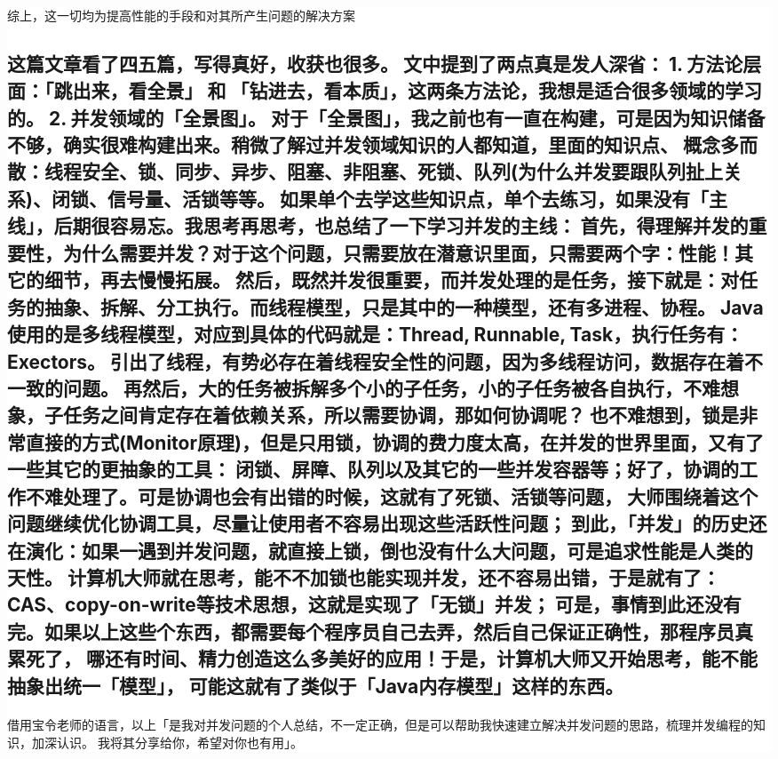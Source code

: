 综上，这一切均为提高性能的手段和对其所产生问题的解决方案




这篇文章看了四五篇，写得真好，收获也很多。
      文中提到了两点真是发人深省：
      1. 方法论层面：「跳出来，看全景」 和 「钻进去，看本质」，这两条方法论，我想是适合很多领域的学习的。
      2. 并发领域的「全景图」。
      对于「全景图」，我之前也有一直在构建，可是因为知识储备不够，确实很难构建出来。稍微了解过并发领域知识的人都知道，里面的知识点、
      概念多而散：线程安全、锁、同步、异步、阻塞、非阻塞、死锁、队列(为什么并发要跟队列扯上关系)、闭锁、信号量、活锁等等。
      如果单个去学这些知识点，单个去练习，如果没有「主线」，后期很容易忘。我思考再思考，也总结了一下学习并发的主线：
      首先，得理解并发的重要性，为什么需要并发？对于这个问题，只需要放在潜意识里面，只需要两个字：性能！其它的细节，再去慢慢拓展。
      然后，既然并发很重要，而并发处理的是任务，接下就是：对任务的抽象、拆解、分工执行。而线程模型，只是其中的一种模型，还有多进程、协程。
      Java使用的是多线程模型，对应到具体的代码就是：Thread, Runnable, Task，执行任务有：Exectors。 
      引出了线程，有势必存在着线程安全性的问题，因为多线程访问，数据存在着不一致的问题。
      再然后，大的任务被拆解多个小的子任务，小的子任务被各自执行，不难想象，子任务之间肯定存在着依赖关系，所以需要协调，那如何协调呢？
      也不难想到，锁是非常直接的方式(Monitor原理)，但是只用锁，协调的费力度太高，在并发的世界里面，又有了一些其它的更抽象的工具：
      闭锁、屏障、队列以及其它的一些并发容器等；好了，协调的工作不难处理了。可是协调也会有出错的时候，这就有了死锁、活锁等问题，
      大师围绕着这个问题继续优化协调工具，尽量让使用者不容易出现这些活跃性问题；
      到此，「并发」的历史还在演化：如果一遇到并发问题，就直接上锁，倒也没有什么大问题，可是追求性能是人类的天性。
      计算机大师就在思考，能不不加锁也能实现并发，还不容易出错，于是就有了：CAS、copy-on-write等技术思想，这就是实现了「无锁」并发；
      可是，事情到此还没有完。如果以上这些个东西，都需要每个程序员自己去弄，然后自己保证正确性，那程序员真累死了，
      哪还有时间、精力创造这么多美好的应用！于是，计算机大师又开始思考，能不能抽象出统一「模型」，
      可能这就有了类似于「Java内存模型」这样的东西。
------------
借用宝令老师的语言，以上「是我对并发问题的个人总结，不一定正确，但是可以帮助我快速建立解决并发问题的思路，梳理并发编程的知识，加深认识。
   我将其分享给你，希望对你也有用」。